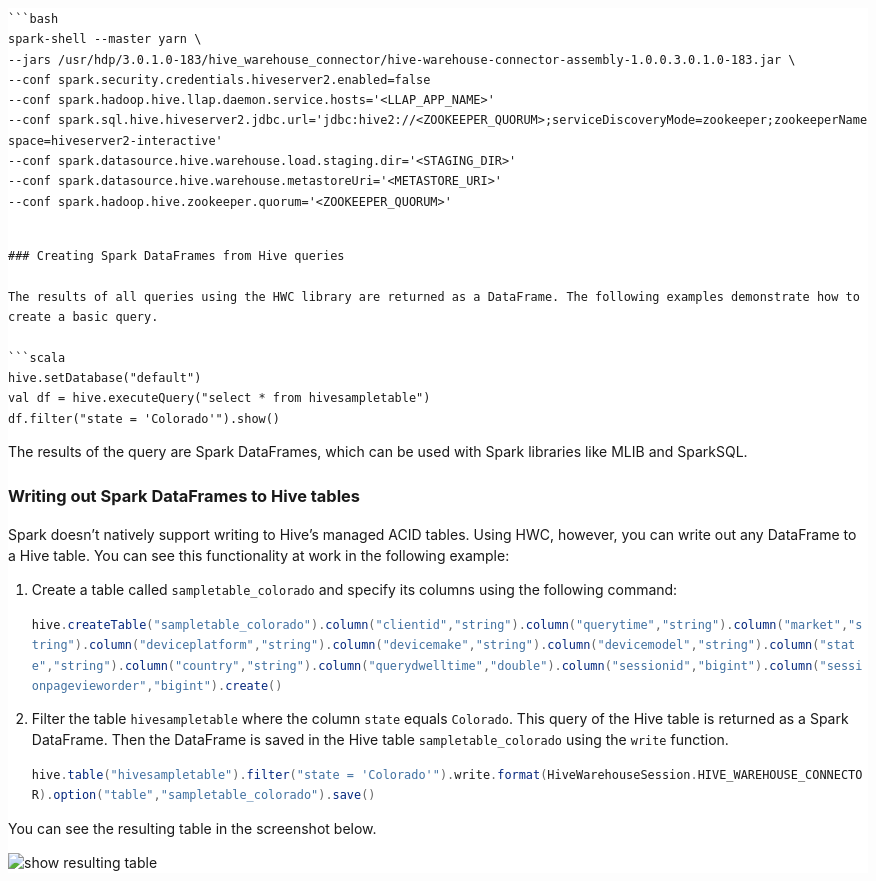     ```bash
    spark-shell --master yarn \
    --jars /usr/hdp/3.0.1.0-183/hive_warehouse_connector/hive-warehouse-connector-assembly-1.0.0.3.0.1.0-183.jar \
    --conf spark.security.credentials.hiveserver2.enabled=false
    --conf spark.hadoop.hive.llap.daemon.service.hosts='<LLAP_APP_NAME>'
    --conf spark.sql.hive.hiveserver2.jdbc.url='jdbc:hive2://<ZOOKEEPER_QUORUM>;serviceDiscoveryMode=zookeeper;zookeeperNamespace=hiveserver2-interactive'
    --conf spark.datasource.hive.warehouse.load.staging.dir='<STAGING_DIR>'
    --conf spark.datasource.hive.warehouse.metastoreUri='<METASTORE_URI>'
    --conf spark.hadoop.hive.zookeeper.quorum='<ZOOKEEPER_QUORUM>'
   ```

###	Creating Spark DataFrames from Hive queries

The results of all queries using the HWC library are returned as a DataFrame. The following examples demonstrate how to create a basic query.

```scala
hive.setDatabase("default")
val df = hive.executeQuery("select * from hivesampletable")
df.filter("state = 'Colorado'").show()
```

The results of the query are Spark DataFrames, which can be used with Spark libraries like MLIB and SparkSQL.

###	Writing out Spark DataFrames to Hive tables

Spark doesn’t natively support writing to Hive’s managed ACID tables. Using HWC, however, you can write out any DataFrame to a Hive table. You can see this functionality at work in the following example:

1. Create a table called `sampletable_colorado` and specify its columns using the following command:

    ```scala
    hive.createTable("sampletable_colorado").column("clientid","string").column("querytime","string").column("market","string").column("deviceplatform","string").column("devicemake","string").column("devicemodel","string").column("state","string").column("country","string").column("querydwelltime","double").column("sessionid","bigint").column("sessionpagevieworder","bigint").create()
    ```

2. Filter the table `hivesampletable` where the column `state` equals `Colorado`. This query of the Hive table is returned as a Spark DataFrame. Then the DataFrame is saved in the Hive table `sampletable_colorado` using the `write` function.
    
    ```scala
    hive.table("hivesampletable").filter("state = 'Colorado'").write.format(HiveWarehouseSession.HIVE_WAREHOUSE_CONNECTOR).option("table","sampletable_colorado").save()
    ```

You can see the resulting table in the screenshot below.

![show resulting table](./media/apache-hive-warehouse-connector/hive-warehouse-connector-show-hive-table.png)
